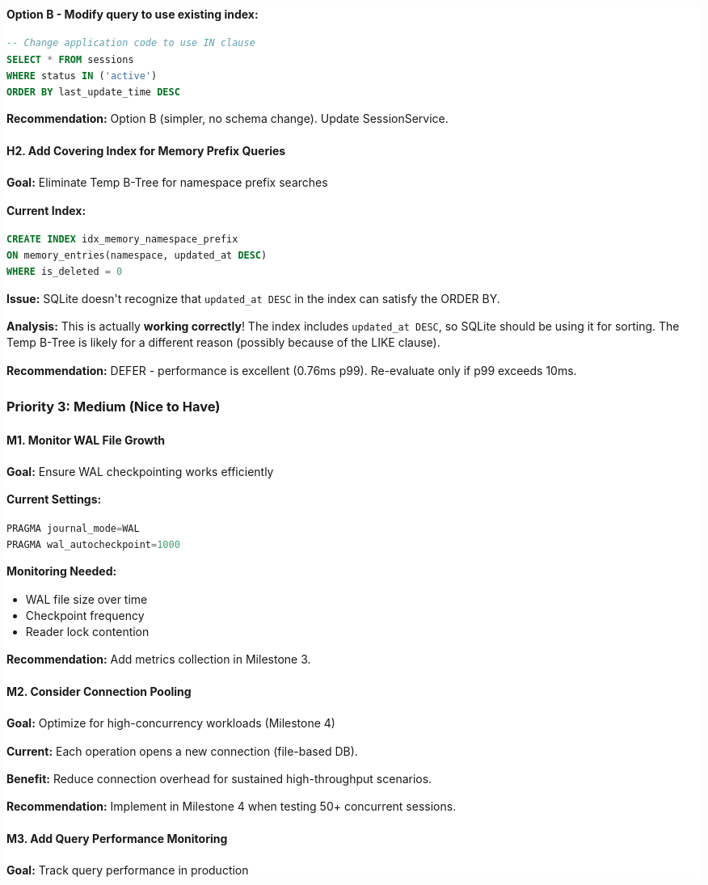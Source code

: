**Option B - Modify query to use existing index:**
```sql
-- Change application code to use IN clause
SELECT * FROM sessions
WHERE status IN ('active')
ORDER BY last_update_time DESC
```

**Recommendation:** Option B (simpler, no schema change). Update SessionService.

#### H2. Add Covering Index for Memory Prefix Queries
**Goal:** Eliminate Temp B-Tree for namespace prefix searches

**Current Index:**
```sql
CREATE INDEX idx_memory_namespace_prefix
ON memory_entries(namespace, updated_at DESC)
WHERE is_deleted = 0
```

**Issue:** SQLite doesn't recognize that `updated_at DESC` in the index can satisfy the ORDER BY.

**Analysis:** This is actually **working correctly**! The index includes `updated_at DESC`, so SQLite should be using it for sorting. The Temp B-Tree is likely for a different reason (possibly because of the LIKE clause).

**Recommendation:** DEFER - performance is excellent (0.76ms p99). Re-evaluate only if p99 exceeds 10ms.

### Priority 3: Medium (Nice to Have)

#### M1. Monitor WAL File Growth
**Goal:** Ensure WAL checkpointing works efficiently

**Current Settings:**
```sql
PRAGMA journal_mode=WAL
PRAGMA wal_autocheckpoint=1000
```

**Monitoring Needed:**
- WAL file size over time
- Checkpoint frequency
- Reader lock contention

**Recommendation:** Add metrics collection in Milestone 3.

#### M2. Consider Connection Pooling
**Goal:** Optimize for high-concurrency workloads (Milestone 4)

**Current:** Each operation opens a new connection (file-based DB).

**Benefit:** Reduce connection overhead for sustained high-throughput scenarios.

**Recommendation:** Implement in Milestone 4 when testing 50+ concurrent sessions.

#### M3. Add Query Performance Monitoring
**Goal:** Track query performance in production
